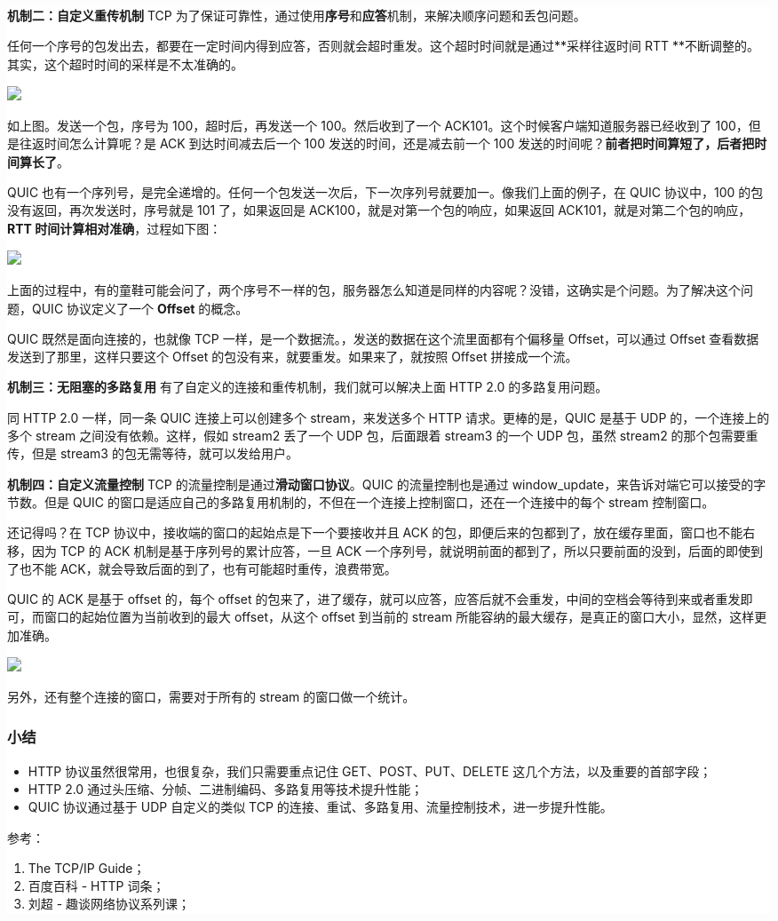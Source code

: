 **机制二：自定义重传机制**
TCP 为了保证可靠性，通过使用**序号**和**应答**机制，来解决顺序问题和丢包问题。

任何一个序号的包发出去，都要在一定时间内得到应答，否则就会超时重发。这个超时时间就是通过**采样往返时间 RTT **不断调整的。其实，这个超时时间的采样是不太准确的。

![](https://img2018.cnblogs.com/blog/861679/201812/861679-20181211220609639-1286857333.png)

如上图。发送一个包，序号为 100，超时后，再发送一个 100。然后收到了一个 ACK101。这个时候客户端知道服务器已经收到了 100，但是往返时间怎么计算呢？是 ACK 到达时间减去后一个 100 发送的时间，还是减去前一个 100 发送的时间呢？**前者把时间算短了，后者把时间算长了**。

QUIC 也有一个序列号，是完全递增的。任何一个包发送一次后，下一次序列号就要加一。像我们上面的例子，在 QUIC 协议中，100 的包没有返回，再次发送时，序号就是 101 了，如果返回是 ACK100，就是对第一个包的响应，如果返回 ACK101，就是对第二个包的响应，**RTT 时间计算相对准确**，过程如下图：

![](https://img2018.cnblogs.com/blog/861679/201812/861679-20181211220759099-1701097317.png)

上面的过程中，有的童鞋可能会问了，两个序号不一样的包，服务器怎么知道是同样的内容呢？没错，这确实是个问题。为了解决这个问题，QUIC 协议定义了一个 **Offset** 的概念。

QUIC 既然是面向连接的，也就像 TCP 一样，是一个数据流。，发送的数据在这个流里面都有个偏移量 Offset，可以通过 Offset 查看数据发送到了那里，这样只要这个 Offset 的包没有来，就要重发。如果来了，就按照 Offset 拼接成一个流。

**机制三：无阻塞的多路复用**
有了自定义的连接和重传机制，我们就可以解决上面 HTTP 2.0 的多路复用问题。

同 HTTP 2.0 一样，同一条 QUIC 连接上可以创建多个 stream，来发送多个 HTTP 请求。更棒的是，QUIC 是基于 UDP 的，一个连接上的多个 stream 之间没有依赖。这样，假如 stream2 丢了一个 UDP 包，后面跟着 stream3 的一个 UDP 包，虽然 stream2 的那个包需要重传，但是 stream3 的包无需等待，就可以发给用户。

**机制四：自定义流量控制**
TCP 的流量控制是通过**滑动窗口协议**。QUIC 的流量控制也是通过 window_update，来告诉对端它可以接受的字节数。但是 QUIC 的窗口是适应自己的多路复用机制的，不但在一个连接上控制窗口，还在一个连接中的每个 stream 控制窗口。

还记得吗？在 TCP 协议中，接收端的窗口的起始点是下一个要接收并且 ACK 的包，即便后来的包都到了，放在缓存里面，窗口也不能右移，因为 TCP 的 ACK 机制是基于序列号的累计应答，一旦 ACK 一个序列号，就说明前面的都到了，所以只要前面的没到，后面的即使到了也不能 ACK，就会导致后面的到了，也有可能超时重传，浪费带宽。

QUIC 的 ACK 是基于 offset 的，每个 offset 的包来了，进了缓存，就可以应答，应答后就不会重发，中间的空档会等待到来或者重发即可，而窗口的起始位置为当前收到的最大 offset，从这个 offset 到当前的 stream 所能容纳的最大缓存，是真正的窗口大小，显然，这样更加准确。

![](https://img2018.cnblogs.com/blog/861679/201812/861679-20181211220849757-1736601348.png)

另外，还有整个连接的窗口，需要对于所有的 stream 的窗口做一个统计。

### 小结
- HTTP 协议虽然很常用，也很复杂，我们只需要重点记住 GET、POST、PUT、DELETE 这几个方法，以及重要的首部字段；
- HTTP 2.0 通过头压缩、分帧、二进制编码、多路复用等技术提升性能；
- QUIC 协议通过基于 UDP 自定义的类似 TCP 的连接、重试、多路复用、流量控制技术，进一步提升性能。


参考：
1. The TCP/IP Guide；
2. 百度百科 - HTTP 词条；
3. 刘超 - 趣谈网络协议系列课；